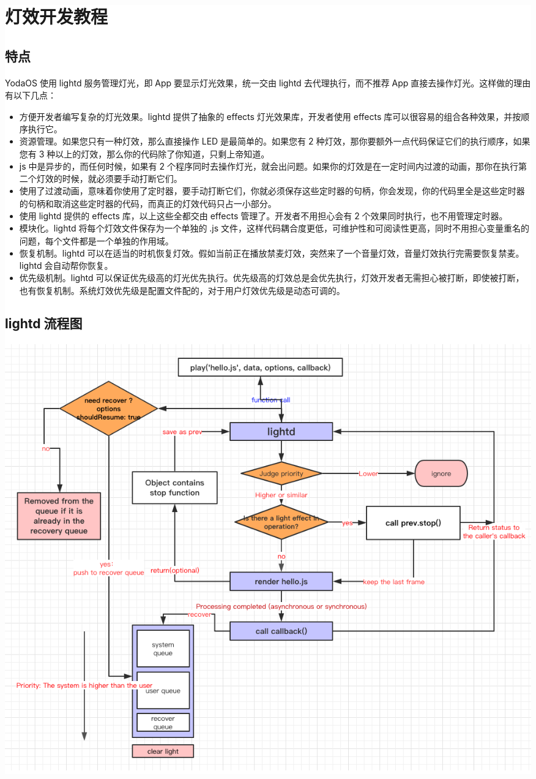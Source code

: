 # 灯效开发教程

## 特点

YodaOS 使用 lightd 服务管理灯光，即 App 要显示灯光效果，统一交由 lightd 去代理执行，而不推荐 App 直接去操作灯光。这样做的理由有以下几点：

- 方便开发者编写复杂的灯光效果。lightd 提供了抽象的 effects 灯光效果库，开发者使用 effects 库可以很容易的组合各种效果，并按顺序执行它。
- 资源管理。如果您只有一种灯效，那么直接操作 LED 是最简单的。如果您有 2 种灯效，那你要额外一点代码保证它们的执行顺序，如果您有 3 种以上的灯效，那么你的代码除了你知道，只剩上帝知道。
- js 中是异步的，而任何时候，如果有 2 个程序同时去操作灯光，就会出问题。如果你的灯效是在一定时间内过渡的动画，那你在执行第二个灯效的时候，就必须要手动打断它们。
- 使用了过渡动画，意味着你使用了定时器，要手动打断它们，你就必须保存这些定时器的句柄，你会发现，你的代码里全是这些定时器的句柄和取消这些定时器的代码，而真正的灯效代码只占一小部分。
- 使用 lightd 提供的 effects 库，以上这些全都交由 effects 管理了。开发者不用担心会有 2 个效果同时执行，也不用管理定时器。
- 模块化。lightd 将每个灯效文件保存为一个单独的 .js 文件，这样代码耦合度更低，可维护性和可阅读性更高，同时不用担心变量重名的问题，每个文件都是一个单独的作用域。
- 恢复机制。lightd 可以在适当的时机恢复灯效。假如当前正在播放禁麦灯效，突然来了一个音量灯效，音量灯效执行完需要恢复禁麦。lightd 会自动帮你恢复。
- 优先级机制。lightd 可以保证优先级高的灯光优先执行。优先级高的灯效总是会优先执行，灯效开发者无需担心被打断，即使被打断，也有恢复机制。系统灯效优先级是配置文件配的，对于用户灯效优先级是动态可调的。

## lightd 流程图

![](../../asset/lightd-lifecycle.png)
